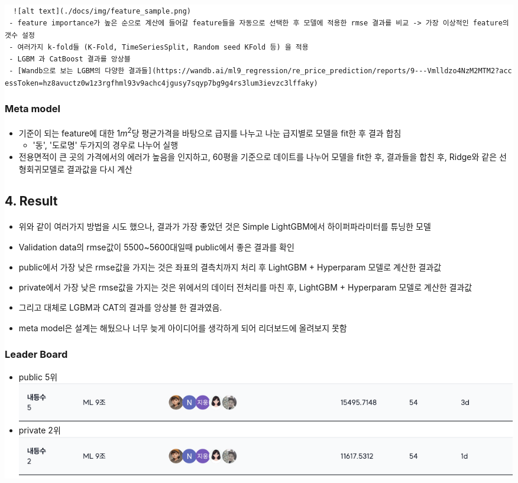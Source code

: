       ![alt text](./docs/img/feature_sample.png)
     - feature importance가 높은 순으로 계산에 들어갈 feature들을 자동으로 선택한 후 모델에 적용한 rmse 결과를 비교 -> 가장 이상적인 feature의 갯수 설정
     - 여러가지 k-fold들 (K-Fold, TimeSeriesSplit, Random seed KFold 등) 을 적용
     - LGBM 과 CatBoost 결과를 앙상블
     - [Wandb으로 보는 LGBM의 다양한 결과들](https://wandb.ai/ml9_regression/re_price_prediction/reports/9---Vmlldzo4NzM2MTM2?accessToken=hz8avuctz0w1z3rgfhml93v9achc4jgusy7sqyp7bg9g4rs3lum3ievzc3lffaky)

### Meta model
 - 기준이 되는 feature에 대한 $1m^2$당 평균가격을 바탕으로 급지를 나누고 나눈 급지별로 모델을 fit한 후 결과 합침
     - '동', '도로명' 두가지의 경우로 나누어 실행
 - 전용면적이 큰 곳의 가격에서의 에러가 높음을 인지하고, 60평을 기준으로 데이트를 나누어 모델을 fit한 후, 결과들을 합친 후, Ridge와 같은 선형회귀모델로 결과값을 다시 계산   

## 4. Result
- 위와 같이 여러가지 방법을 시도 했으나, 결과가 가장 좋았던 것은 Simple LightGBM에서 하이퍼파라미터를 튜닝한 모델

- Validation data의 rmse값이 5500~5600대일때 public에서 좋은 결과를 확인
  
- public에서 가장 낮은 rmse값을 가지는 것은 좌표의 결측치까지 처리 후 LightGBM + Hyperparam 모델로 계산한 결과값

- private에서 가장 낮은 rmse값을 가지는 것은 위에서의 데이터 전처리를 마친 후, LightGBM + Hyperparam 모델로 계산한 결과값 

- 그리고 대체로 LGBM과 CAT의 결과를 앙상블 한 결과였음.

- meta model은 설계는 해뒀으나 너무 늦게 아이디어를 생각하게 되어 리더보드에 올려보지 못함

### Leader Board
- public 5위
![alt text](./docs/img/public_LB.png)
- private 2위
![alt text](./docs/img/private_LB.png)
